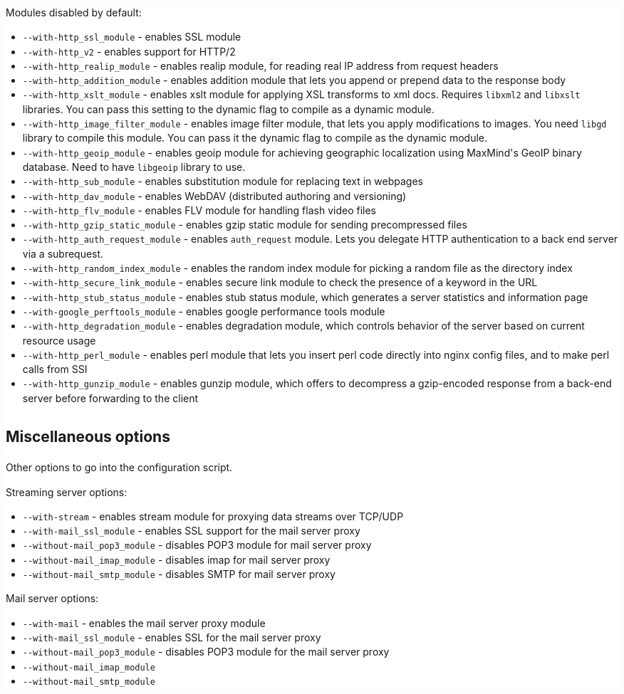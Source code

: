 Modules disabled by default:

* `--with-http_ssl_module` - enables SSL module
* `--with-http_v2` - enables support for HTTP/2
* `--with-http_realip_module` - enables realip module, for reading real IP address from request headers
* `--with-http_addition_module` - enables addition module that lets you append or prepend data to the response body
* `--with-http_xslt_module` - enables xslt module for applying XSL transforms to xml docs. Requires `libxml2` and `libxslt` libraries. You can pass this setting to the dynamic flag to compile as a dynamic module.
* `--with-http_image_filter_module` - enables image filter module, that lets you apply modifications to images. You need `libgd` library to compile this module. You can pass it the dynamic flag to compile as the dynamic module.
* `--with-http_geoip_module` - enables geoip module for achieving geographic localization using MaxMind's GeoIP binary database. Need to have `libgeoip` library to use.
* `--with-http_sub_module` - enables substitution module for replacing text in webpages
* `--with-http_dav_module` - enables WebDAV (distributed authoring and versioning)
* `--with-http_flv_module` - enables FLV module for handling flash video files
* `--with-http_gzip_static_module` - enables gzip static module for sending precompressed files
* `--with-http_auth_request_module` - enables `auth_request` module. Lets you delegate HTTP authentication to a back end server via a subrequest. 
* `--with-http_random_index_module` - enables the random index module for picking a random file as the directory index
* `--with-http_secure_link_module` - enables secure link module to check the presence of a keyword in the URL
* `--with-http_stub_status_module` - enables stub status module, which generates a server statistics and information page
* `--with-google_perftools_module` - enables google performance tools module
* `--with-http_degradation_module` - enables degradation module, which controls behavior of the server based on current resource usage
* `--with-http_perl_module` - enables perl module that lets you insert perl code directly into nginx config files, and to make perl calls from SSI
* `--with-http_gunzip_module` - enables gunzip module, which offers to decompress a gzip-encoded response from a back-end server before forwarding to the client

## Miscellaneous options

Other options to go into the configuration script.

Streaming server options:

* `--with-stream` - enables stream module for proxying data streams over TCP/UDP
* `--with-mail_ssl_module` - enables SSL support for the mail server proxy
* `--without-mail_pop3_module` - disables POP3 module for mail server proxy
* `--without-mail_imap_module` - disables imap for mail server proxy
* `--without-mail_smtp_module` - disables SMTP for mail server proxy

Mail server options:

* `--with-mail` - enables the mail server proxy module
* `--with-mail_ssl_module` - enables SSL for the mail server proxy
* `--without-mail_pop3_module` - disables POP3 module for the mail server proxy
* `--without-mail_imap_module`
* `--without-mail_smtp_module`

